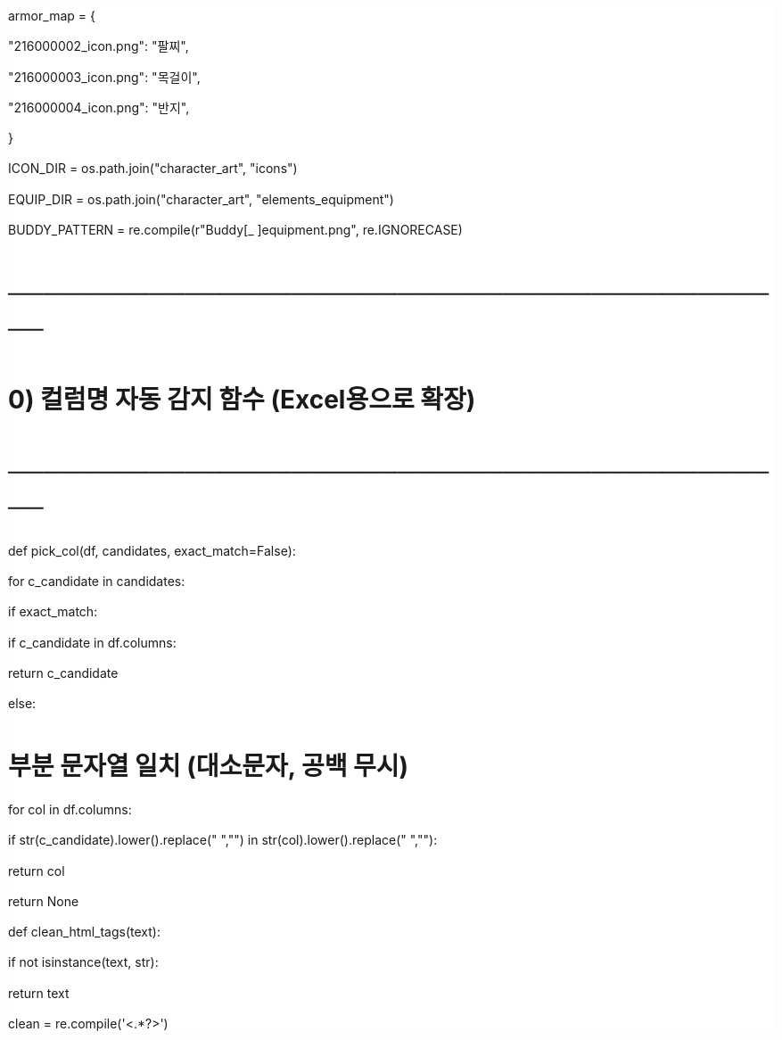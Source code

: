 armor_map = {

"216000002_icon.png": "팔찌",

"216000003_icon.png": "목걸이",

"216000004_icon.png": "반지",

}



ICON_DIR = os.path.join("character_art", "icons")

EQUIP_DIR = os.path.join("character_art", "elements_equipment")



BUDDY_PATTERN = re.compile(r"Buddy[_ ]equipment\.png", re.IGNORECASE)



# ─────────────────────────────────────────────

# 0) 컬럼명 자동 감지 함수 (Excel용으로 확장)

# ─────────────────────────────────────────────

def pick_col(df, candidates, exact_match=False):

for c_candidate in candidates:

if exact_match:

if c_candidate in df.columns:

return c_candidate

else:

# 부분 문자열 일치 (대소문자, 공백 무시)

for col in df.columns:

if str(c_candidate).lower().replace(" ","") in str(col).lower().replace(" ",""):

return col

return None



def clean_html_tags(text):

if not isinstance(text, str):

return text

clean = re.compile('<.*?>')
